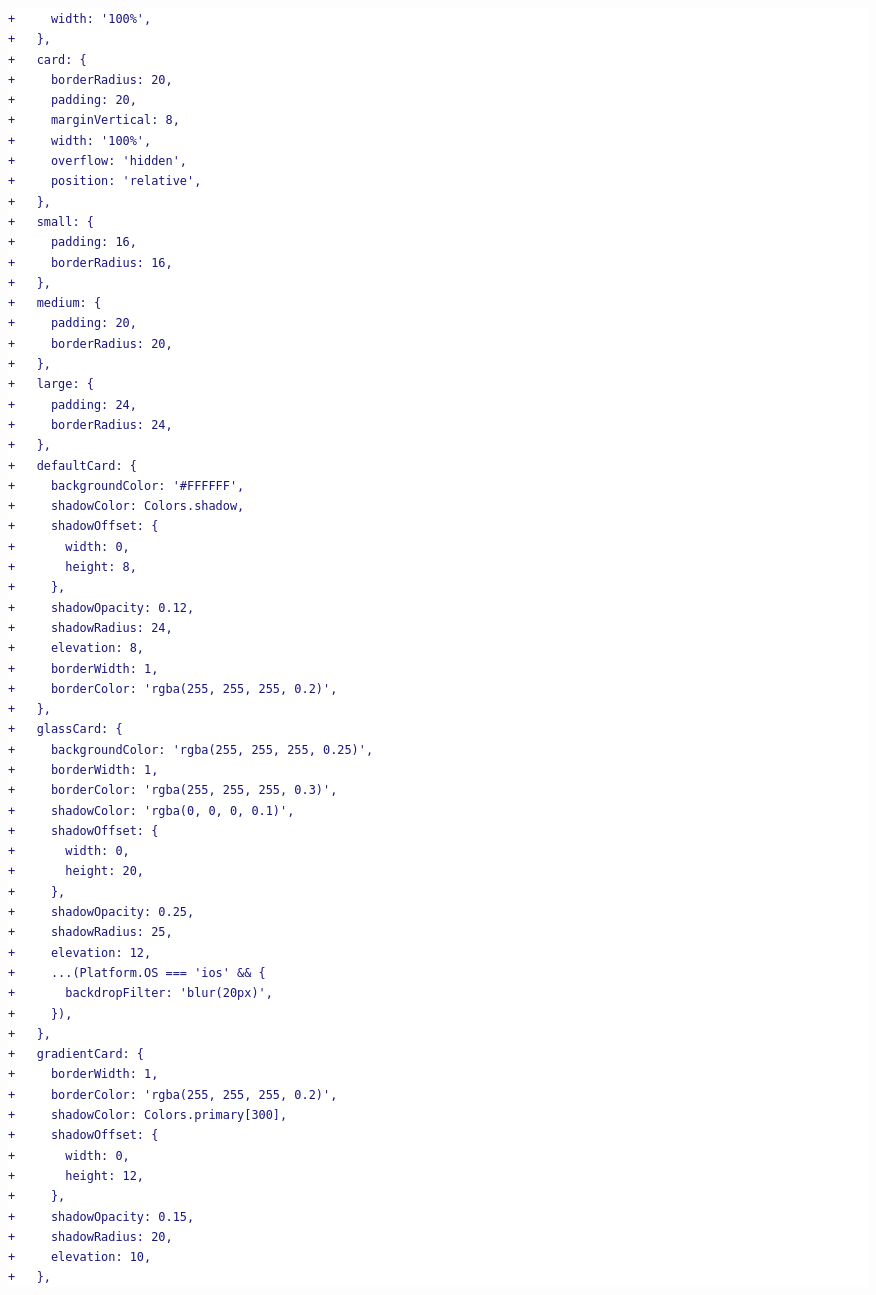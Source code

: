 ```diff
+     width: '100%',
+   },
+   card: {
+     borderRadius: 20,
+     padding: 20,
+     marginVertical: 8,
+     width: '100%',
+     overflow: 'hidden',
+     position: 'relative',
+   },
+   small: {
+     padding: 16,
+     borderRadius: 16,
+   },
+   medium: {
+     padding: 20,
+     borderRadius: 20,
+   },
+   large: {
+     padding: 24,
+     borderRadius: 24,
+   },
+   defaultCard: {
+     backgroundColor: '#FFFFFF',
+     shadowColor: Colors.shadow,
+     shadowOffset: {
+       width: 0,
+       height: 8,
+     },
+     shadowOpacity: 0.12,
+     shadowRadius: 24,
+     elevation: 8,
+     borderWidth: 1,
+     borderColor: 'rgba(255, 255, 255, 0.2)',
+   },
+   glassCard: {
+     backgroundColor: 'rgba(255, 255, 255, 0.25)',
+     borderWidth: 1,
+     borderColor: 'rgba(255, 255, 255, 0.3)',
+     shadowColor: 'rgba(0, 0, 0, 0.1)',
+     shadowOffset: {
+       width: 0,
+       height: 20,
+     },
+     shadowOpacity: 0.25,
+     shadowRadius: 25,
+     elevation: 12,
+     ...(Platform.OS === 'ios' && {
+       backdropFilter: 'blur(20px)',
+     }),
+   },
+   gradientCard: {
+     borderWidth: 1,
+     borderColor: 'rgba(255, 255, 255, 0.2)',
+     shadowColor: Colors.primary[300],
+     shadowOffset: {
+       width: 0,
+       height: 12,
+     },
+     shadowOpacity: 0.15,
+     shadowRadius: 20,
+     elevation: 10,
+   },
```